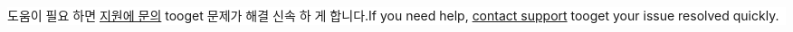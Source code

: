 <span data-ttu-id="ecb3e-236">도움이 필요 하면 [지원에 문의](https://portal.azure.com/?#blade/Microsoft_Azure_Support/HelpAndSupportBlade) tooget 문제가 해결 신속 하 게 합니다.</span><span class="sxs-lookup"><span data-stu-id="ecb3e-236">If you need help, [contact support](https://portal.azure.com/?#blade/Microsoft_Azure_Support/HelpAndSupportBlade) tooget your issue resolved quickly.</span></span>
